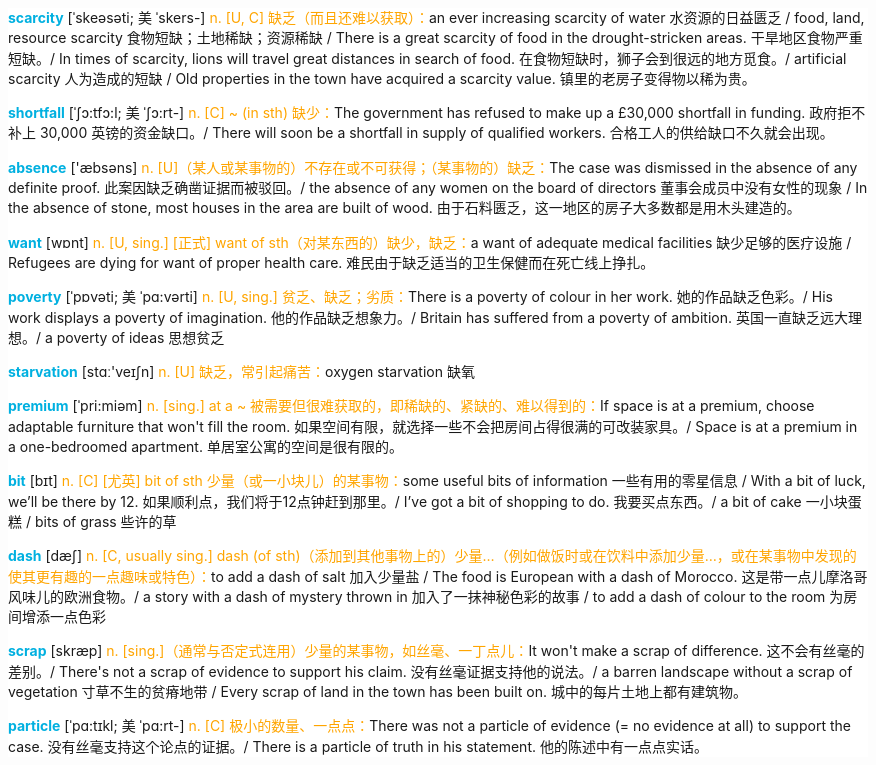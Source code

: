 <font color="sky blue">**scarcity**</font> [ˈskeəsəti; 美 ˈskers-]
<font color="orange">n. [U, C] 缺乏（而且还难以获取）：</font>an ever increasing scarcity of water 水资源的日益匮乏 / food, land, resource scarcity 食物短缺；土地稀缺；资源稀缺 / There is a great scarcity of food in the drought-stricken areas. 干旱地区食物严重短缺。/ In times of scarcity, lions will travel great distances in search of food. 在食物短缺时，狮子会到很远的地方觅食。/ artificial scarcity 人为造成的短缺 / Old properties in the town have acquired a scarcity value. 镇里的老房子变得物以稀为贵。

<font color="sky blue">**shortfall**</font> [ˈʃɔ:tfɔ:l; 美 ˈʃɔ:rt-]
<font color="orange">n. [C] ~ (in sth) 缺少：</font>The government has refused to make up a £30,000 shortfall in funding. 政府拒不补上 30,000 英镑的资金缺口。/ There will soon be a shortfall in supply of qualified workers. 合格工人的供给缺口不久就会出现。

<font color="sky blue">**absence**</font> ['æbsəns] 
<font color="orange">n. [U]（某人或某事物的）不存在或不可获得；（某事物的）缺乏：</font>The case was dismissed in the absence of any definite proof. 此案因缺乏确凿证据而被驳回。/ the absence of any women on the board of directors 董事会成员中没有女性的现象 / In the absence of stone, most houses in the area are built of wood. 由于石料匮乏，这一地区的房子大多数都是用木头建造的。 

<font color="sky blue">**want**</font> [wɒnt] 
<font color="orange">n. [U, sing.] [正式] want of sth（对某东西的）缺少，缺乏：</font>a want of adequate medical facilities 缺少足够的医疗设施 / Refugees are dying for want of proper health care. 难民由于缺乏适当的卫生保健而在死亡线上挣扎。
           
<font color="sky blue">**poverty**</font> [ˈpɒvəti; 美 ˈpɑ:vərti]
<font color="orange">n. [U, sing.] 贫乏、缺乏；劣质：</font>There is a poverty of colour in her work. 她的作品缺乏色彩。/ His work displays a poverty of imagination. 他的作品缺乏想象力。/ Britain has suffered from a poverty of ambition. 英国一直缺乏远大理想。/ a poverty of ideas 思想贫乏

<font color="sky blue">**starvation**</font> [stɑː'veɪʃn] 
<font color="orange">n. [U] 缺乏，常引起痛苦：</font>oxygen starvation 缺氧
           
<font color="sky blue">**premium**</font> [ˈpri:miəm]
<font color="orange">n. [sing.] at a ~ 被需要但很难获取的，即稀缺的、紧缺的、难以得到的：</font>If space is at a premium, choose adaptable furniture that won't fill the room. 如果空间有限，就选择一些不会把房间占得很满的可改装家具。/ Space is at a premium in a one-bedroomed apartment. 单居室公寓的空间是很有限的。

<font color="sky blue">**bit**</font> [bɪt] 
<font color="orange">n. [C] [尤英] bit of sth 少量（或一小块儿）的某事物：</font>some useful bits of information 一些有用的零星信息 / With a bit of luck, we’ll be there by 12. 如果顺利点，我们将于12点钟赶到那里。/ I’ve got a bit of shopping to do. 我要买点东西。/ a bit of cake 一小块蛋糕 / bits of grass 些许的草

<font color="sky blue">**dash**</font> [dæʃ] 
<font color="orange">n. [C, usually sing.] dash (of sth)（添加到其他事物上的）少量…（例如做饭时或在饮料中添加少量…，或在某事物中发现的使其更有趣的一点趣味或特色）：</font>to add a dash of salt 加入少量盐 / The food is European with a dash of Morocco. 这是带一点儿摩洛哥风味儿的欧洲食物。/ a story with a dash of mystery thrown in 加入了一抹神秘色彩的故事 / to add a dash of colour to the room 为房间增添一点色彩
           
<font color="sky blue">**scrap**</font> [skræp]
<font color="orange">n. [sing.]（通常与否定式连用）少量的某事物，如丝毫、一丁点儿：</font>It won't make a scrap of difference. 这不会有丝毫的差别。/ There's not a scrap of evidence to support his claim. 没有丝毫证据支持他的说法。/ a barren landscape without a scrap of vegetation 寸草不生的贫瘠地带 / Every scrap of land in the town has been built on. 城中的每片土地上都有建筑物。

<font color="sky blue">**particle**</font> [ˈpɑ:tɪkl; 美 ˈpɑ:rt-]
<font color="orange">n. [C] 极小的数量、一点点：</font>There was not a particle of evidence (= no evidence at all) to support the case. 没有丝毫支持这个论点的证据。/ There is a particle of truth in his statement. 他的陈述中有一点点实话。
            
